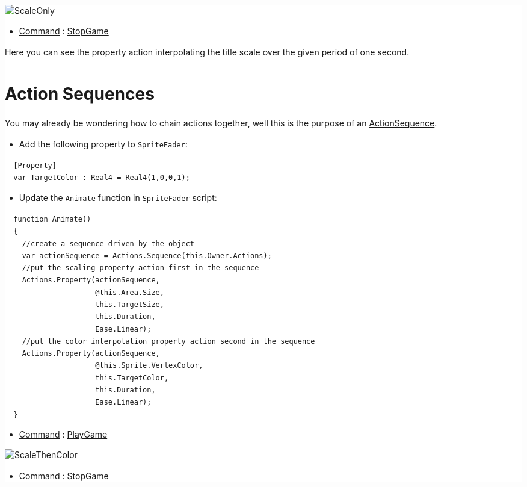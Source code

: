 


![ScaleOnly](https://raw.githubusercontent.com/ZilchEngine/ZilchFiles/master/doc_files/93871.gif)


- [ Command](https://github.com/ZilchEngine/ZilchDocs/blob/master/zilch_editor_documentation/zeromanual/editor/editorcommands/commands.markdown) : [ StopGame](https://github.com/ZilchEngine/ZilchDocs/blob/master/code_reference/command_reference.markdown#stopgame)

Here you can see the property action interpolating the title scale over the given period of one second.

 # Action Sequences
You may already be wondering how to chain actions together, well this is the purpose of an [ActionSequence](https://github.com/ZilchEngine/ZilchDocs/blob/master/code_reference/class_reference/actionsequence.markdown).

- Add the following property to `SpriteFader`:
```name=Color, lang=csharp
  [Property]
  var TargetColor : Real4 = Real4(1,0,0,1);
```
- Update the `Animate` function in `SpriteFader` script:
``` lang=csharp, name=SpriteFader Action Sequence
  function Animate()
  {
    //create a sequence driven by the object
    var actionSequence = Actions.Sequence(this.Owner.Actions);
    //put the scaling property action first in the sequence
    Actions.Property(actionSequence,
                     @this.Area.Size,
                     this.TargetSize,
                     this.Duration,
                     Ease.Linear);
    //put the color interpolation property action second in the sequence
    Actions.Property(actionSequence,
                     @this.Sprite.VertexColor,
                     this.TargetColor,
                     this.Duration,
                     Ease.Linear);
  }
```

- [ Command](https://github.com/ZilchEngine/ZilchDocs/blob/master/zilch_editor_documentation/zeromanual/editor/editorcommands/commands.markdown) : [ PlayGame](https://github.com/ZilchEngine/ZilchDocs/blob/master/code_reference/command_reference.markdown#playgame)



![ScaleThenColor](https://raw.githubusercontent.com/ZilchEngine/ZilchFiles/master/doc_files/93873.gif)


- [ Command](https://github.com/ZilchEngine/ZilchDocs/blob/master/zilch_editor_documentation/zeromanual/editor/editorcommands/commands.markdown) : [ StopGame](https://github.com/ZilchEngine/ZilchDocs/blob/master/code_reference/command_reference.markdown#stopgame)
